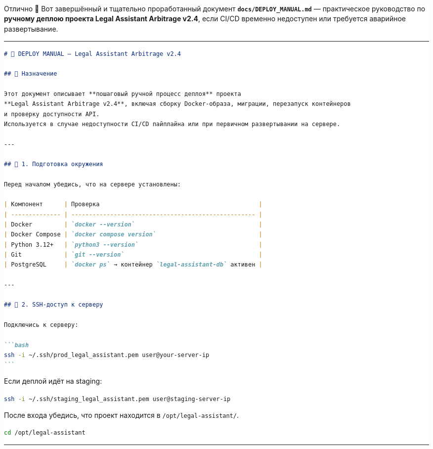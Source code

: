 Отлично 🚀
Вот завершённый и тщательно проработанный документ
**`docs/DEPLOY_MANUAL.md`** — практическое руководство по **ручному деплою проекта Legal Assistant Arbitrage v2.4**,
если CI/CD временно недоступен или требуется аварийное развертывание.

---

````markdown
# 🚀 DEPLOY MANUAL — Legal Assistant Arbitrage v2.4

## 📘 Назначение

Этот документ описывает **пошаговый ручной процесс деплоя** проекта  
**Legal Assistant Arbitrage v2.4**, включая сборку Docker-образа, миграции, перезапуск контейнеров  
и проверку доступности API.  
Используется в случае недоступности CI/CD пайплайна или при первичном развертывании на сервере.

---

## 🧩 1. Подготовка окружения

Перед началом убедись, что на сервере установлены:

| Компонент      | Проверка                                             |
| -------------- | ---------------------------------------------------- |
| Docker         | `docker --version`                                   |
| Docker Compose | `docker compose version`                             |
| Python 3.12+   | `python3 --version`                                  |
| Git            | `git --version`                                      |
| PostgreSQL     | `docker ps` → контейнер `legal-assistant-db` активен |

---

## 🔐 2. SSH-доступ к серверу

Подключись к серверу:

```bash
ssh -i ~/.ssh/prod_legal_assistant.pem user@your-server-ip
```
````

Если деплой идёт на staging:

```bash
ssh -i ~/.ssh/staging_legal_assistant.pem user@staging-server-ip
```

После входа убедись, что проект находится в `/opt/legal-assistant/`.

```bash
cd /opt/legal-assistant
```

---